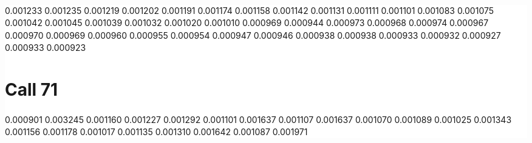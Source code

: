 0.001233
0.001235
0.001219
0.001202
0.001191
0.001174
0.001158
0.001142
0.001131
0.001111
0.001101
0.001083
0.001075
0.001042
0.001045
0.001039
0.001032
0.001020
0.001010
0.000969
0.000944
0.000973
0.000968
0.000974
0.000967
0.000970
0.000969
0.000960
0.000955
0.000954
0.000947
0.000946
0.000938
0.000938
0.000933
0.000932
0.000927
0.000933
0.000923

# Call 71
0.000901
0.003245
0.001160
0.001227
0.001292
0.001101
0.001637
0.001107
0.001637
0.001070
0.001089
0.001025
0.001343
0.001156
0.001178
0.001017
0.001135
0.001310
0.001642
0.001087
0.001971
